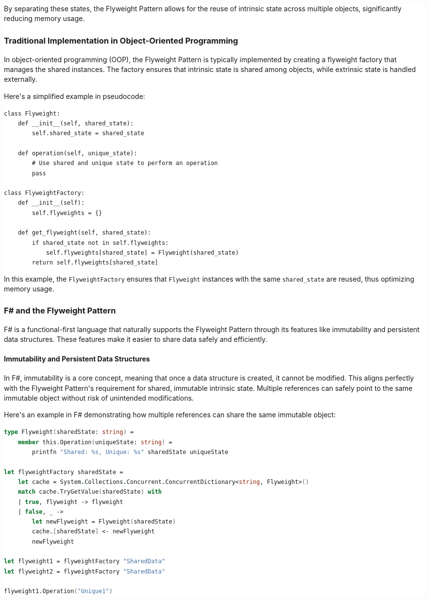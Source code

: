 By separating these states, the Flyweight Pattern allows for the reuse of intrinsic state across multiple objects, significantly reducing memory usage.

### Traditional Implementation in Object-Oriented Programming

In object-oriented programming (OOP), the Flyweight Pattern is typically implemented by creating a flyweight factory that manages the shared instances. The factory ensures that intrinsic state is shared among objects, while extrinsic state is handled externally.

Here's a simplified example in pseudocode:

```plaintext
class Flyweight:
    def __init__(self, shared_state):
        self.shared_state = shared_state

    def operation(self, unique_state):
        # Use shared and unique state to perform an operation
        pass

class FlyweightFactory:
    def __init__(self):
        self.flyweights = {}

    def get_flyweight(self, shared_state):
        if shared_state not in self.flyweights:
            self.flyweights[shared_state] = Flyweight(shared_state)
        return self.flyweights[shared_state]
```

In this example, the `FlyweightFactory` ensures that `Flyweight` instances with the same `shared_state` are reused, thus optimizing memory usage.

### F# and the Flyweight Pattern

F# is a functional-first language that naturally supports the Flyweight Pattern through its features like immutability and persistent data structures. These features make it easier to share data safely and efficiently.

#### Immutability and Persistent Data Structures

In F#, immutability is a core concept, meaning that once a data structure is created, it cannot be modified. This aligns perfectly with the Flyweight Pattern's requirement for shared, immutable intrinsic state. Multiple references can safely point to the same immutable object without risk of unintended modifications.

Here's an example in F# demonstrating how multiple references can share the same immutable object:

```fsharp
type Flyweight(sharedState: string) =
    member this.Operation(uniqueState: string) =
        printfn "Shared: %s, Unique: %s" sharedState uniqueState

let flyweightFactory sharedState =
    let cache = System.Collections.Concurrent.ConcurrentDictionary<string, Flyweight>()
    match cache.TryGetValue(sharedState) with
    | true, flyweight -> flyweight
    | false, _ ->
        let newFlyweight = Flyweight(sharedState)
        cache.[sharedState] <- newFlyweight
        newFlyweight

let flyweight1 = flyweightFactory "SharedData"
let flyweight2 = flyweightFactory "SharedData"

flyweight1.Operation("Unique1")
```